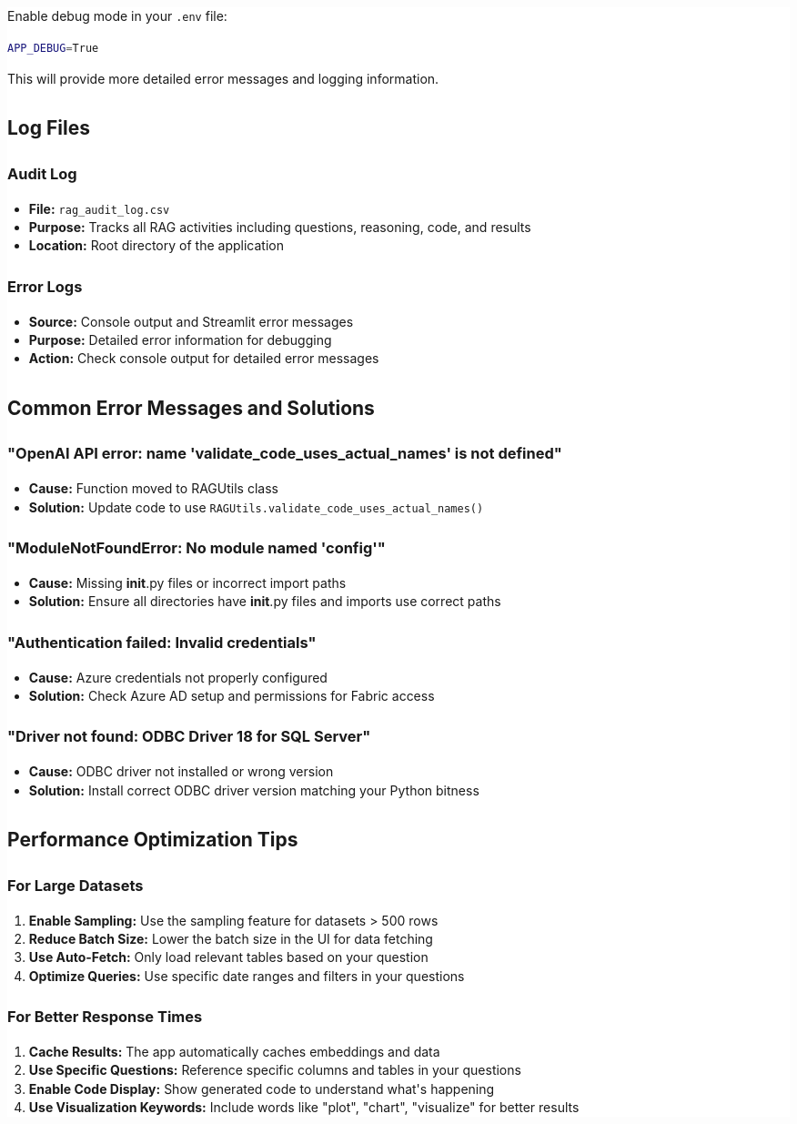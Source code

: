 Enable debug mode in your `.env` file:
```bash
APP_DEBUG=True
```

This will provide more detailed error messages and logging information.

## Log Files

### Audit Log
- **File:** `rag_audit_log.csv`
- **Purpose:** Tracks all RAG activities including questions, reasoning, code, and results
- **Location:** Root directory of the application

### Error Logs
- **Source:** Console output and Streamlit error messages
- **Purpose:** Detailed error information for debugging
- **Action:** Check console output for detailed error messages

## Common Error Messages and Solutions

### "OpenAI API error: name 'validate_code_uses_actual_names' is not defined"
- **Cause:** Function moved to RAGUtils class
- **Solution:** Update code to use `RAGUtils.validate_code_uses_actual_names()`

### "ModuleNotFoundError: No module named 'config'"
- **Cause:** Missing __init__.py files or incorrect import paths
- **Solution:** Ensure all directories have __init__.py files and imports use correct paths

### "Authentication failed: Invalid credentials"
- **Cause:** Azure credentials not properly configured
- **Solution:** Check Azure AD setup and permissions for Fabric access

### "Driver not found: ODBC Driver 18 for SQL Server"
- **Cause:** ODBC driver not installed or wrong version
- **Solution:** Install correct ODBC driver version matching your Python bitness

## Performance Optimization Tips

### For Large Datasets
1. **Enable Sampling:** Use the sampling feature for datasets > 500 rows
2. **Reduce Batch Size:** Lower the batch size in the UI for data fetching
3. **Use Auto-Fetch:** Only load relevant tables based on your question
4. **Optimize Queries:** Use specific date ranges and filters in your questions

### For Better Response Times
1. **Cache Results:** The app automatically caches embeddings and data
2. **Use Specific Questions:** Reference specific columns and tables in your questions
3. **Enable Code Display:** Show generated code to understand what's happening
4. **Use Visualization Keywords:** Include words like "plot", "chart", "visualize" for better results
